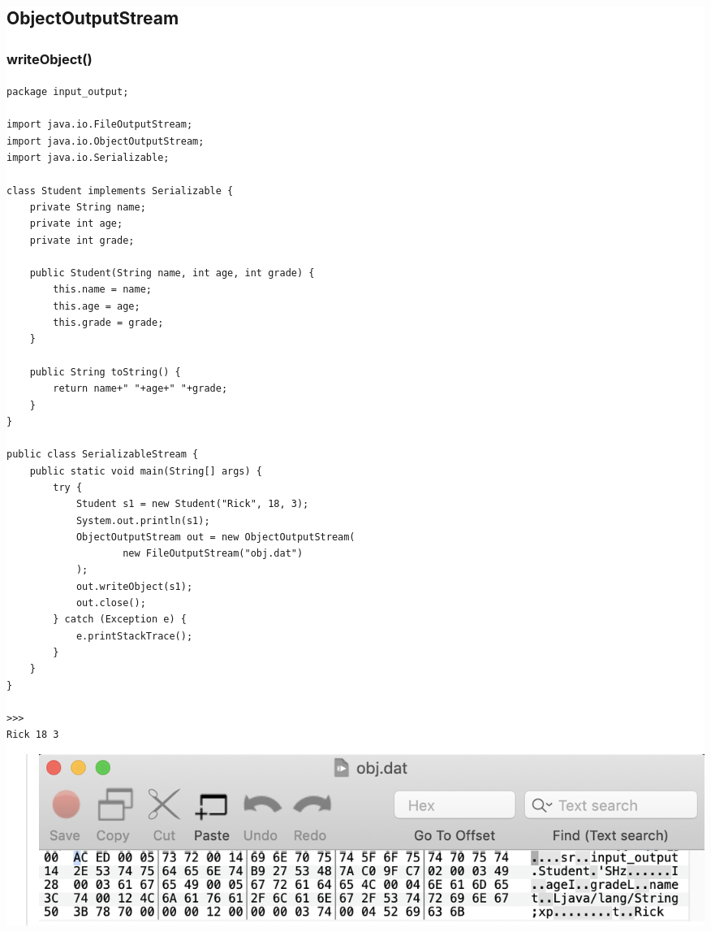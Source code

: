 

## ObjectOutputStream

### writeObject()

```
package input_output;

import java.io.FileOutputStream;
import java.io.ObjectOutputStream;
import java.io.Serializable;

class Student implements Serializable {
    private String name;
    private int age;
    private int grade;

    public Student(String name, int age, int grade) {
        this.name = name;
        this.age = age;
        this.grade = grade;
    }

    public String toString() {
        return name+" "+age+" "+grade;
    }
}

public class SerializableStream {
    public static void main(String[] args) {
        try {
            Student s1 = new Student("Rick", 18, 3);
            System.out.println(s1);
            ObjectOutputStream out = new ObjectOutputStream(
                    new FileOutputStream("obj.dat")
            );
            out.writeObject(s1);
            out.close();
        } catch (Exception e) {
            e.printStackTrace();
        }
    }
}

>>>
Rick 18 3
```



> ![image-20200131153944063](input_output.assets/image-20200131153944063.png)
